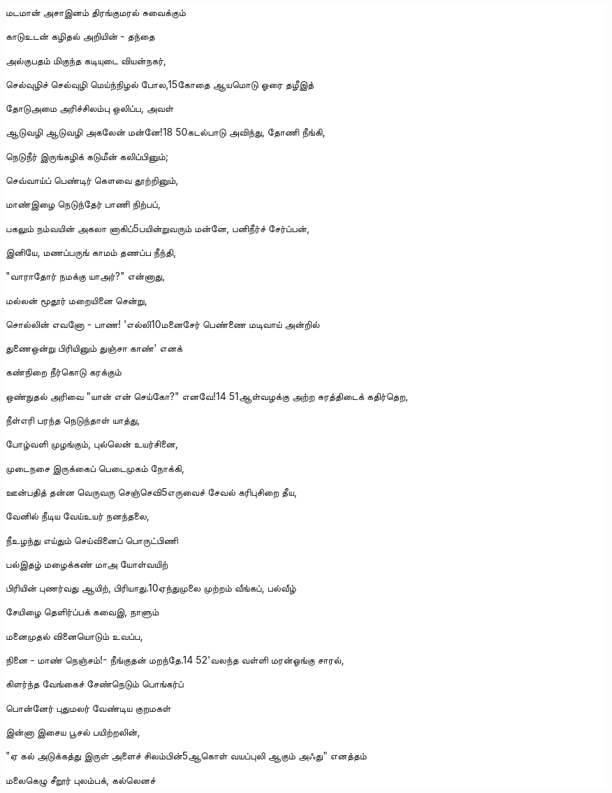 மடமான் அசாஇனம் திரங்குமரல் சுவைக்கும்  

காடுஉடன் கழிதல் அறியின் - தந்தை  

அல்குபதம் மிகுந்த கடியுடை வியன்நகர்,  

செல்வுழிச் செல்வுழி மெய்ந்நிழல் போல,15கோதை ஆயமொடு ஓரை தழீஇத்  

தோடுஅமை அரிச்சிலம்பு ஒலிப்ப, அவள்  

ஆடுவழி ஆடுவழி அகலேன் மன்னே!18 50கடல்பாடு அவிந்து, தோணி நீங்கி,  

நெடுநீர் இருங்கழிக் கடுமீன் கலிப்பினும்;  

செவ்வாய்ப் பெண்டிர் கௌவை தூற்றினும்,  

மாண்இழை நெடுந்தேர் பாணி நிற்பப்,  

பகலும் நம்வயின் அகலா னாகிப்5பயின்றுவரும் மன்னே, பனிநீர்ச் சேர்ப்பன்,  

இனியே, மணப்பருங் காமம் தணப்ப நீந்தி,  

"வாராதோர் நமக்கு யாஅர்?" என்னாது,  

மல்லன் மூதூர் மறையினை சென்று,  

சொல்லின் எவனோ - பாண! 'எல்லி10மனைசேர் பெண்ணை மடிவாய் அன்றில்  

துணைஒன்று பிரியினும் துஞ்சா காண்' எனக்  

கண்நிறை நீர்கொடு கரக்கும்  

ஒண்நுதல் அரிவை "யான் என் செய்கோ?" எனவே!14 51ஆள்வழக்கு அற்ற சுரத்திடைக் கதிர்தெற,  

நீள்எரி பரந்த நெடுந்தாள் யாத்து,  

போழ்வளி முழங்கும், புல்லென் உயர்சினை,  

முடைநசை இருக்கைப் பெடைமுகம் நோக்கி,  

ஊன்பதித் தன்ன வெருவரு செஞ்செவி5எருவைச் சேவல் கரிபுசிறை தீய,  

வேனில் நீடிய வேய்உயர் நனந்தலை,  

நீஉழந்து எய்தும் செய்வினைப் பொருட்பிணி  

பல்இதழ் மழைக்கண் மாஅ யோள்வயிற்  

பிரியின் புணர்வது ஆயிற், பிரியாது.10ஏந்துமுலை முற்றம் வீங்கப், பல்வீழ்  

சேயிழை தெளிர்ப்பக் கவைஇ, நாளும்  

மனைமுதல் வினையொடும் உவப்ப,  

நினை - மாண் நெஞ்சம்!- நீங்குதன் மறந்தே.14 52'வலந்த வள்ளி மரன்ஓங்கு சாரல்,  

கிளர்ந்த வேங்கைச் சேண்நெடும் பொங்கர்ப்  

பொன்னேர் புதுமலர் வேண்டிய குறமகள்  

இன்னா இசைய பூசல் பயிற்றலின்,  

"ஏ கல் அடுக்கத்து இருள் அளைச் சிலம்பின்5ஆகொள் வயப்புலி ஆகும் அஃது" எனத்தம்  

மலைகெழு சீறூர் புலம்பக், கல்லெனச்  
